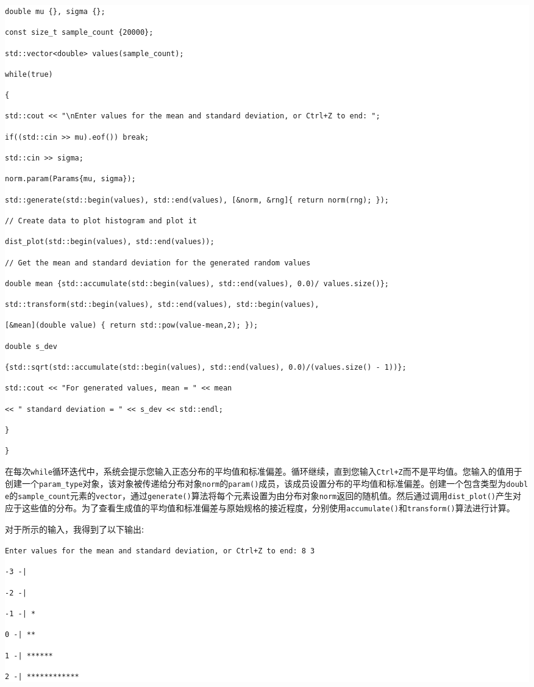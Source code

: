 `double mu {}, sigma {};`

`const size_t sample_count {20000};`

`std::vector<double> values(sample_count);`

`while(true)`

`{`

`std::cout << "\nEnter values for the mean and standard deviation, or Ctrl+Z to end: ";`

`if((std::cin >> mu).eof()) break;`

`std::cin >> sigma;`

`norm.param(Params{mu, sigma});`

`std::generate(std::begin(values), std::end(values), [&norm, &rng]{ return norm(rng); });`

`// Create data to plot histogram and plot it`

`dist_plot(std::begin(values), std::end(values));`

`// Get the mean and standard deviation for the generated random values`

`double mean {std::accumulate(std::begin(values), std::end(values), 0.0)/ values.size()};`

`std::transform(std::begin(values), std::end(values), std::begin(values),`

`[&mean](double value) { return std::pow(value-mean,2); });`

`double s_dev`

`{std::sqrt(std::accumulate(std::begin(values), std::end(values), 0.0)/(values.size() - 1))};`

`std::cout << "For generated values, mean = " << mean`

`<< " standard deviation = " << s_dev << std::endl;`

`}`

`}`

在每次`while`循环迭代中，系统会提示您输入正态分布的平均值和标准偏差。循环继续，直到您输入`Ctrl+Z`而不是平均值。您输入的值用于创建一个`param_type`对象，该对象被传递给分布对象`norm`的`param()`成员，该成员设置分布的平均值和标准偏差。创建一个包含类型为`double`的`sample_count`元素的`vector`，通过`generate()`算法将每个元素设置为由分布对象`norm`返回的随机值。然后通过调用`dist_plot()`产生对应于这些值的分布。为了查看生成值的平均值和标准偏差与原始规格的接近程度，分别使用`accumulate()`和`transform()`算法进行计算。

对于所示的输入，我得到了以下输出:

`Enter values for the mean and standard deviation, or Ctrl+Z to end: 8 3`

`-3 -|`

`-2 -|`

`-1 -| *`

`0 -| **`

`1 -| ******`

`2 -| ************`
